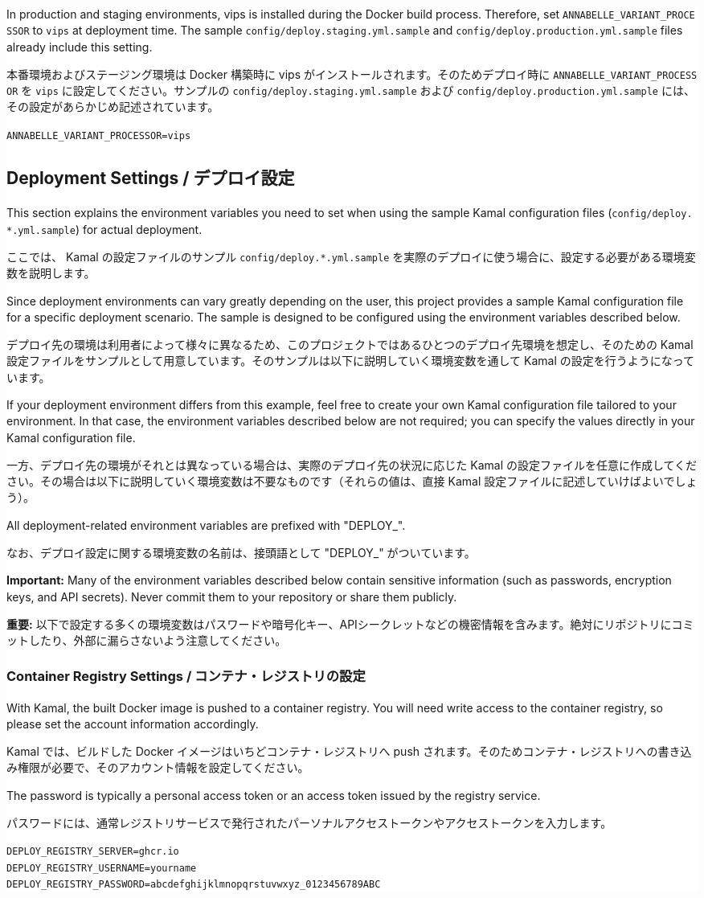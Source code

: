 In production and staging environments, vips is installed during the Docker build process. Therefore, set `ANNABELLE_VARIANT_PROCESSOR` to `vips` at deployment time. The sample `config/deploy.staging.yml.sample` and `config/deploy.production.yml.sample` files already include this setting.

本番環境およびステージング環境は Docker 構築時に vips がインストールされます。そのためデプロイ時に `ANNABELLE_VARIANT_PROCESSOR` を `vips` に設定してください。サンプルの `config/deploy.staging.yml.sample` および `config/deploy.production.yml.sample` には、その設定があらかじめ記述されています。

```
ANNABELLE_VARIANT_PROCESSOR=vips
```

## Deployment Settings / デプロイ設定

This section explains the environment variables you need to set when using the sample Kamal configuration files (`config/deploy.*.yml.sample`) for actual deployment.

ここでは、 Kamal の設定ファイルのサンプル `config/deploy.*.yml.sample` を実際のデプロイに使う場合に、設定する必要がある環境変数を説明します。

Since deployment environments can vary greatly depending on the user, this project provides a sample Kamal configuration file for a specific deployment scenario. The sample is designed to be configured using the environment variables described below.

デプロイ先の環境は利用者によって様々に異なるため、このプロジェクトではあるひとつのデプロイ先環境を想定し、そのための Kamal 設定ファイルをサンプルとして用意しています。そのサンプルは以下に説明していく環境変数を通して Kamal の設定を行うようになっています。

If your deployment environment differs from this example, feel free to create your own Kamal configuration file tailored to your environment. In that case, the environment variables described below are not required; you can specify the values directly in your Kamal configuration file.

一方、デプロイ先の環境がそれとは異なっている場合は、実際のデプロイ先の状況に応じた Kamal の設定ファイルを任意に作成してください。その場合は以下に説明していく環境変数は不要なものです（それらの値は、直接 Kamal 設定ファイルに記述していけばよいでしょう）。

All deployment-related environment variables are prefixed with "DEPLOY_".

なお、デプロイ設定に関する環境変数の名前は、接頭語として "DEPLOY_" がついています。

**Important:**
Many of the environment variables described below contain sensitive information (such as passwords, encryption keys, and API secrets). Never commit them to your repository or share them publicly.

**重要:**
以下で設定する多くの環境変数はパスワードや暗号化キー、APIシークレットなどの機密情報を含みます。絶対にリポジトリにコミットしたり、外部に漏らさないよう注意してください。

### Container Registry Settings / コンテナ・レジストリの設定

With Kamal, the built Docker image is pushed to a container registry. You will need write access to the container registry, so please set the account information accordingly.

Kamal では、ビルドした Docker イメージはいちどコンテナ・レジストリへ push されます。そのためコンテナ・レジストリへの書き込み権限が必要で、そのアカウント情報を設定してください。

The password is typically a personal access token or an access token issued by the registry service.

パスワードには、通常レジストリサービスで発行されたパーソナルアクセストークンやアクセストークンを入力します。

```
DEPLOY_REGISTRY_SERVER=ghcr.io
DEPLOY_REGISTRY_USERNAME=yourname
DEPLOY_REGISTRY_PASSWORD=abcdefghijklmnopqrstuvwxyz_0123456789ABC
```
